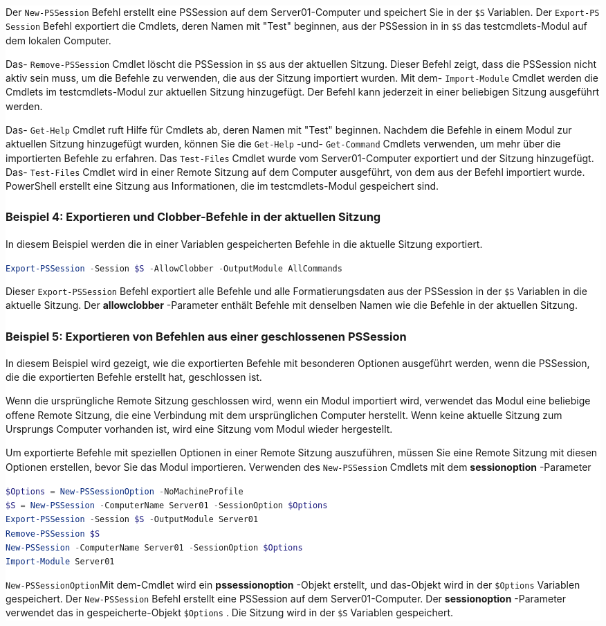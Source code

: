 Der `New-PSSession` Befehl erstellt eine PSSession auf dem Server01-Computer und speichert Sie in der `$S` Variablen. Der `Export-PSSession` Befehl exportiert die Cmdlets, deren Namen mit "Test" beginnen, aus der PSSession in in `$S` das testcmdlets-Modul auf dem lokalen Computer.

Das- `Remove-PSSession` Cmdlet löscht die PSSession in `$S` aus der aktuellen Sitzung. Dieser Befehl zeigt, dass die PSSession nicht aktiv sein muss, um die Befehle zu verwenden, die aus der Sitzung importiert wurden. Mit dem- `Import-Module` Cmdlet werden die Cmdlets im testcmdlets-Modul zur aktuellen Sitzung hinzugefügt. Der Befehl kann jederzeit in einer beliebigen Sitzung ausgeführt werden.

Das- `Get-Help` Cmdlet ruft Hilfe für Cmdlets ab, deren Namen mit "Test" beginnen. Nachdem die Befehle in einem Modul zur aktuellen Sitzung hinzugefügt wurden, können Sie die `Get-Help` -und- `Get-Command` Cmdlets verwenden, um mehr über die importierten Befehle zu erfahren. Das `Test-Files` Cmdlet wurde vom Server01-Computer exportiert und der Sitzung hinzugefügt. Das- `Test-Files` Cmdlet wird in einer Remote Sitzung auf dem Computer ausgeführt, von dem aus der Befehl importiert wurde. PowerShell erstellt eine Sitzung aus Informationen, die im testcmdlets-Modul gespeichert sind.

### Beispiel 4: Exportieren und Clobber-Befehle in der aktuellen Sitzung

In diesem Beispiel werden die in einer Variablen gespeicherten Befehle in die aktuelle Sitzung exportiert.

```powershell
Export-PSSession -Session $S -AllowClobber -OutputModule AllCommands
```

Dieser `Export-PSSession` Befehl exportiert alle Befehle und alle Formatierungsdaten aus der PSSession in der `$S` Variablen in die aktuelle Sitzung. Der **allowclobber** -Parameter enthält Befehle mit denselben Namen wie die Befehle in der aktuellen Sitzung.

### Beispiel 5: Exportieren von Befehlen aus einer geschlossenen PSSession

In diesem Beispiel wird gezeigt, wie die exportierten Befehle mit besonderen Optionen ausgeführt werden, wenn die PSSession, die die exportierten Befehle erstellt hat, geschlossen ist.

Wenn die ursprüngliche Remote Sitzung geschlossen wird, wenn ein Modul importiert wird, verwendet das Modul eine beliebige offene Remote Sitzung, die eine Verbindung mit dem ursprünglichen Computer herstellt. Wenn keine aktuelle Sitzung zum Ursprungs Computer vorhanden ist, wird eine Sitzung vom Modul wieder hergestellt.

Um exportierte Befehle mit speziellen Optionen in einer Remote Sitzung auszuführen, müssen Sie eine Remote Sitzung mit diesen Optionen erstellen, bevor Sie das Modul importieren. Verwenden des `New-PSSession` Cmdlets mit dem **sessionoption** -Parameter

```powershell
$Options = New-PSSessionOption -NoMachineProfile
$S = New-PSSession -ComputerName Server01 -SessionOption $Options
Export-PSSession -Session $S -OutputModule Server01
Remove-PSSession $S
New-PSSession -ComputerName Server01 -SessionOption $Options
Import-Module Server01
```

`New-PSSessionOption`Mit dem-Cmdlet wird ein **pssessionoption** -Objekt erstellt, und das-Objekt wird in der `$Options` Variablen gespeichert. Der `New-PSSession` Befehl erstellt eine PSSession auf dem Server01-Computer.
Der **sessionoption** -Parameter verwendet das in gespeicherte-Objekt `$Options` . Die Sitzung wird in der `$S` Variablen gespeichert.
